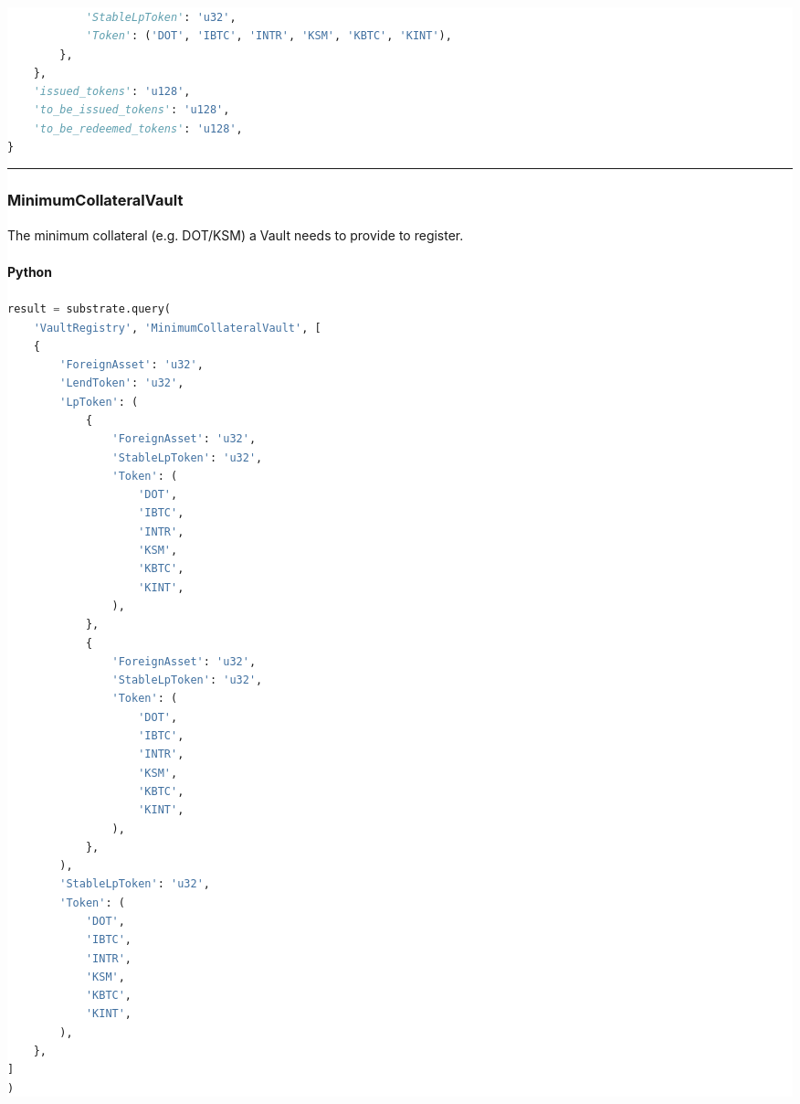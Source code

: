 ```python
            'StableLpToken': 'u32',
            'Token': ('DOT', 'IBTC', 'INTR', 'KSM', 'KBTC', 'KINT'),
        },
    },
    'issued_tokens': 'u128',
    'to_be_issued_tokens': 'u128',
    'to_be_redeemed_tokens': 'u128',
}
```
---------
### MinimumCollateralVault
 The minimum collateral (e.g. DOT/KSM) a Vault needs to provide to register.

#### Python
```python
result = substrate.query(
    'VaultRegistry', 'MinimumCollateralVault', [
    {
        'ForeignAsset': 'u32',
        'LendToken': 'u32',
        'LpToken': (
            {
                'ForeignAsset': 'u32',
                'StableLpToken': 'u32',
                'Token': (
                    'DOT',
                    'IBTC',
                    'INTR',
                    'KSM',
                    'KBTC',
                    'KINT',
                ),
            },
            {
                'ForeignAsset': 'u32',
                'StableLpToken': 'u32',
                'Token': (
                    'DOT',
                    'IBTC',
                    'INTR',
                    'KSM',
                    'KBTC',
                    'KINT',
                ),
            },
        ),
        'StableLpToken': 'u32',
        'Token': (
            'DOT',
            'IBTC',
            'INTR',
            'KSM',
            'KBTC',
            'KINT',
        ),
    },
]
)
```
